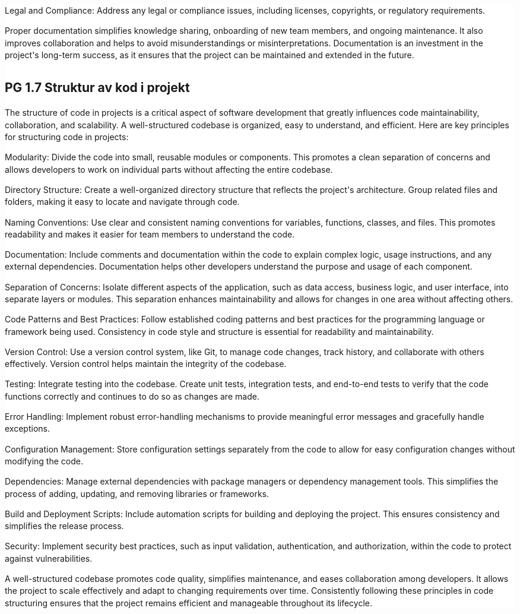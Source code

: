 Legal and Compliance: Address any legal or compliance issues, including licenses, copyrights, or regulatory requirements.

Proper documentation simplifies knowledge sharing, onboarding of new team members, and ongoing maintenance. It also improves collaboration and helps to avoid misunderstandings or misinterpretations. Documentation is an investment in the project's long-term success, as it ensures that the project can be maintained and extended in the future.


## PG 1.7 Struktur av kod i projekt
The structure of code in projects is a critical aspect of software development that greatly influences code maintainability, collaboration, and scalability. A well-structured codebase is organized, easy to understand, and efficient. Here are key principles for structuring code in projects:

Modularity: Divide the code into small, reusable modules or components. This promotes a clean separation of concerns and allows developers to work on individual parts without affecting the entire codebase.

Directory Structure: Create a well-organized directory structure that reflects the project's architecture. Group related files and folders, making it easy to locate and navigate through code.

Naming Conventions: Use clear and consistent naming conventions for variables, functions, classes, and files. This promotes readability and makes it easier for team members to understand the code.

Documentation: Include comments and documentation within the code to explain complex logic, usage instructions, and any external dependencies. Documentation helps other developers understand the purpose and usage of each component.

Separation of Concerns: Isolate different aspects of the application, such as data access, business logic, and user interface, into separate layers or modules. This separation enhances maintainability and allows for changes in one area without affecting others.

Code Patterns and Best Practices: Follow established coding patterns and best practices for the programming language or framework being used. Consistency in code style and structure is essential for readability and maintainability.

Version Control: Use a version control system, like Git, to manage code changes, track history, and collaborate with others effectively. Version control helps maintain the integrity of the codebase.

Testing: Integrate testing into the codebase. Create unit tests, integration tests, and end-to-end tests to verify that the code functions correctly and continues to do so as changes are made.

Error Handling: Implement robust error-handling mechanisms to provide meaningful error messages and gracefully handle exceptions.

Configuration Management: Store configuration settings separately from the code to allow for easy configuration changes without modifying the code.

Dependencies: Manage external dependencies with package managers or dependency management tools. This simplifies the process of adding, updating, and removing libraries or frameworks.

Build and Deployment Scripts: Include automation scripts for building and deploying the project. This ensures consistency and simplifies the release process.

Security: Implement security best practices, such as input validation, authentication, and authorization, within the code to protect against vulnerabilities.

A well-structured codebase promotes code quality, simplifies maintenance, and eases collaboration among developers. It allows the project to scale effectively and adapt to changing requirements over time. Consistently following these principles in code structuring ensures that the project remains efficient and manageable throughout its lifecycle.
